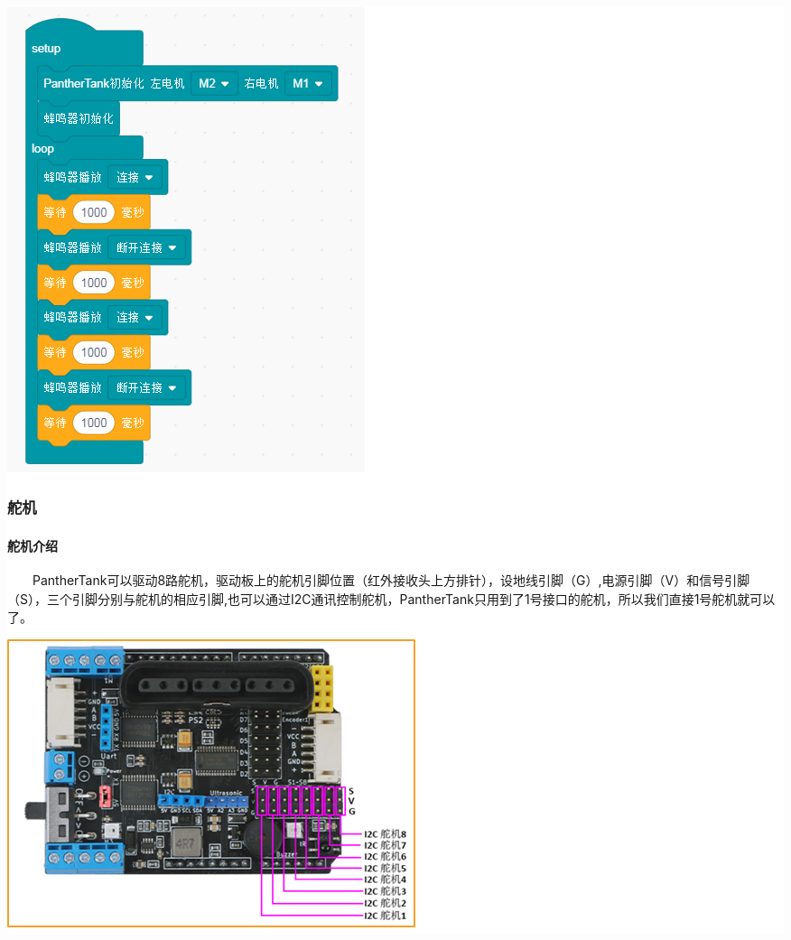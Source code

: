 ![buzzertest](picture/picture11.png)</center>

<div STYLE="page-break-after: always;"></div>

### 舵机

#### 舵机介绍

&ensp;&ensp;&ensp;&ensp;PantherTank可以驱动8路舵机，驱动板上的舵机引脚位置（红外接收头上方排针），设地线引脚（G）,电源引脚（V）和信号引脚（S），三个引脚分别与舵机的相应引脚,也可以通过I2C通讯控制舵机，PantherTank只用到了1号接口的舵机，所以我们直接1号舵机就可以了。

![servointr](picture/picture12.png)</center>
